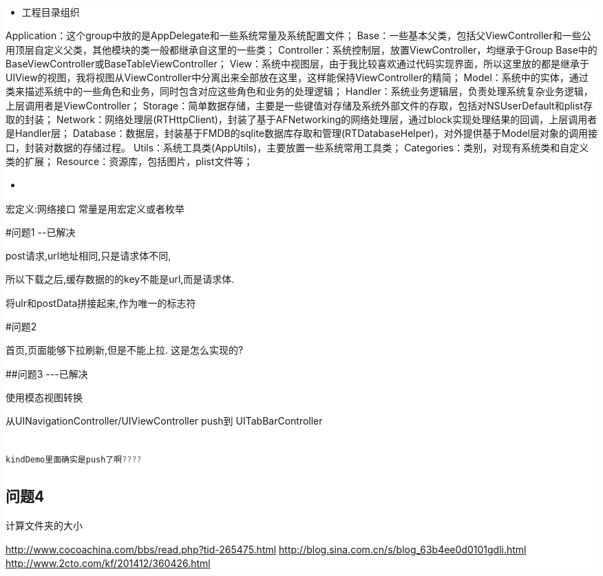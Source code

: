
- 工程目录组织

Application：这个group中放的是AppDelegate和一些系统常量及系统配置文件；
Base：一些基本父类，包括父ViewController和一些公用顶层自定义父类，其他模块的类一般都继承自这里的一些类；
Controller：系统控制层，放置ViewController，均继承于Group Base中的BaseViewController或BaseTableViewController；
View：系统中视图层，由于我比较喜欢通过代码实现界面，所以这里放的都是继承于UIView的视图，我将视图从ViewController中分离出来全部放在这里，这样能保持ViewController的精简；
Model：系统中的实体，通过类来描述系统中的一些角色和业务，同时包含对应这些角色和业务的处理逻辑；
Handler：系统业务逻辑层，负责处理系统复杂业务逻辑，上层调用者是ViewController；
Storage：简单数据存储，主要是一些键值对存储及系统外部文件的存取，包括对NSUserDefault和plist存取的封装；
Network：网络处理层(RTHttpClient)，封装了基于AFNetworking的网络处理层，通过block实现处理结果的回调，上层调用者是Handler层；
Database：数据层，封装基于FMDB的sqlite数据库存取和管理(RTDatabaseHelper)，对外提供基于Model层对象的调用接口，封装对数据的存储过程。
Utils：系统工具类(AppUtils)，主要放置一些系统常用工具类；
Categories：类别，对现有系统类和自定义类的扩展；
Resource：资源库，包括图片，plist文件等；


- 

宏定义:网络接口
常量是用宏定义或者枚举



#问题1 --已解决

post请求,url地址相同,只是请求体不同,

所以下载之后,缓存数据的的key不能是url,而是请求体.

将ulr和postData拼接起来,作为唯一的标志符


#问题2

首页,页面能够下拉刷新,但是不能上拉.
这是怎么实现的?


##问题3  ---已解决

使用模态视图转换

从UINavigationController/UIViewController  push到 UITabBarController
~~~objectivec

kindDemo里面确实是push了啊????


~~~

## 问题4
 
 计算文件夹的大小
 
 http://www.cocoachina.com/bbs/read.php?tid-265475.html
 http://blog.sina.com.cn/s/blog_63b4ee0d0101gdli.html
 http://www.2cto.com/kf/201412/360426.html

